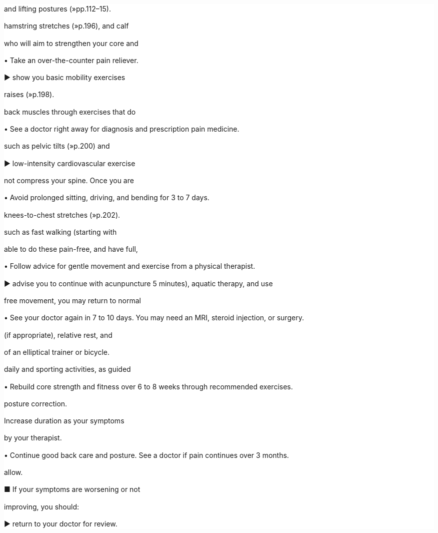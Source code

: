 and lifting postures (»pp.112–15).

hamstring stretches (»p.196), and calf

who will aim to strengthen your core and 

• Take an over-the-counter pain reliever.

▶ show you basic mobility exercises

raises (»p.198).

back muscles through exercises that do

• See a doctor right away for diagnosis and prescription pain medicine.

such as pelvic tilts (»p.200) and

▶ low-intensity cardiovascular exercise

not compress your spine. Once you are

• Avoid prolonged sitting, driving, and bending for 3 to 7 days.

knees-to-chest stretches (»p.202).

such as fast walking (starting with

able to do these pain-free, and have full,

• Follow advice for gentle movement and exercise from a physical therapist.

▶ advise you to continue with acunpuncture 5 minutes), aquatic therapy, and use

free movement, you may return to normal

• See your doctor again in 7 to 10 days. You may need an MRI, steroid injection, or surgery.  

(if appropriate), relative rest, and

of an elliptical trainer or bicycle.

daily and sporting activities, as guided

• Rebuild core strength and fitness over 6 to 8 weeks through recommended exercises.

posture correction.

Increase duration as your symptoms

by your therapist.

• Continue good back care and posture. See a doctor if pain continues over 3 months.

allow.



■ If your symptoms are worsening or not

improving, you should:



▶ return to your doctor for review.


